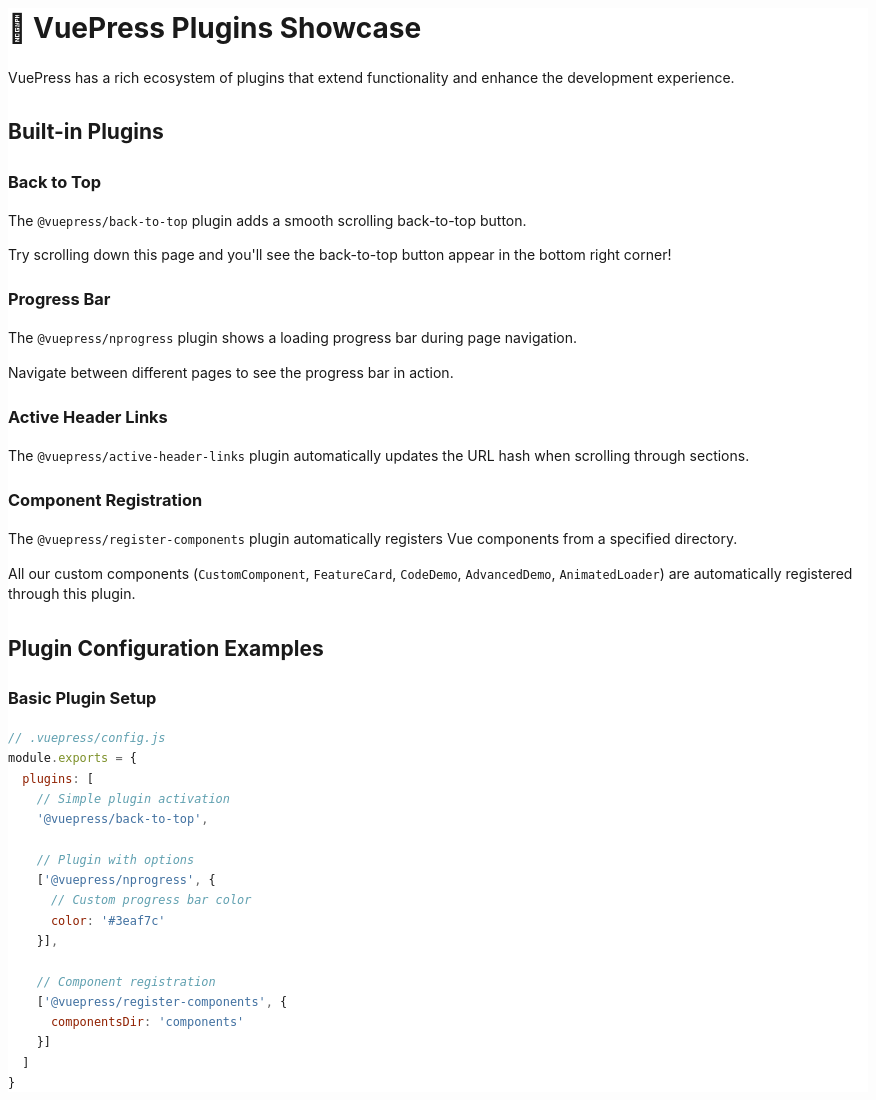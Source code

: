 # 🔌 VuePress Plugins Showcase

VuePress has a rich ecosystem of plugins that extend functionality and enhance the development experience.

## Built-in Plugins

### Back to Top
The `@vuepress/back-to-top` plugin adds a smooth scrolling back-to-top button.

Try scrolling down this page and you'll see the back-to-top button appear in the bottom right corner!

### Progress Bar
The `@vuepress/nprogress` plugin shows a loading progress bar during page navigation.

Navigate between different pages to see the progress bar in action.

### Active Header Links
The `@vuepress/active-header-links` plugin automatically updates the URL hash when scrolling through sections.

### Component Registration
The `@vuepress/register-components` plugin automatically registers Vue components from a specified directory.

All our custom components (`CustomComponent`, `FeatureCard`, `CodeDemo`, `AdvancedDemo`, `AnimatedLoader`) are automatically registered through this plugin.

## Plugin Configuration Examples

### Basic Plugin Setup

```javascript
// .vuepress/config.js
module.exports = {
  plugins: [
    // Simple plugin activation
    '@vuepress/back-to-top',
    
    // Plugin with options
    ['@vuepress/nprogress', {
      // Custom progress bar color
      color: '#3eaf7c'
    }],
    
    // Component registration
    ['@vuepress/register-components', {
      componentsDir: 'components'
    }]
  ]
}
```
